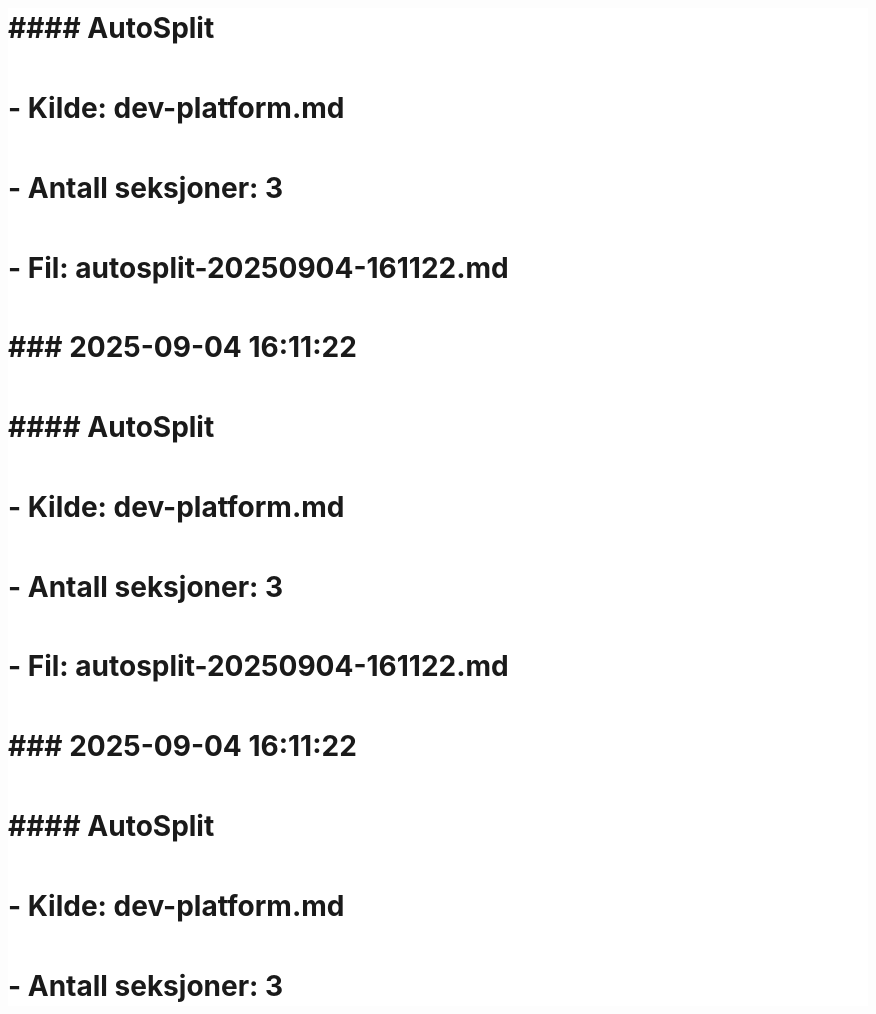 # \#### AutoSplit

# \- Kilde: dev-platform.md

# \- Antall seksjoner: 3

# \- Fil: autosplit-20250904-161122.md

#

#

#

#

# \### 2025-09-04 16:11:22

# \#### AutoSplit

# \- Kilde: dev-platform.md

# \- Antall seksjoner: 3

# \- Fil: autosplit-20250904-161122.md

#

#

#

#

# \### 2025-09-04 16:11:22

# \#### AutoSplit

# \- Kilde: dev-platform.md

# \- Antall seksjoner: 3
